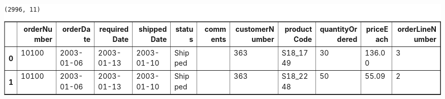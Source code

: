     (2996, 11)





<div>
<style scoped>
    .dataframe tbody tr th:only-of-type {
        vertical-align: middle;
    }

    .dataframe tbody tr th {
        vertical-align: top;
    }

    .dataframe thead th {
        text-align: right;
    }
</style>
<table border="1" class="dataframe">
  <thead>
    <tr style="text-align: right;">
      <th></th>
      <th>orderNumber</th>
      <th>orderDate</th>
      <th>requiredDate</th>
      <th>shippedDate</th>
      <th>status</th>
      <th>comments</th>
      <th>customerNumber</th>
      <th>productCode</th>
      <th>quantityOrdered</th>
      <th>priceEach</th>
      <th>orderLineNumber</th>
    </tr>
  </thead>
  <tbody>
    <tr>
      <th>0</th>
      <td>10100</td>
      <td>2003-01-06</td>
      <td>2003-01-13</td>
      <td>2003-01-10</td>
      <td>Shipped</td>
      <td></td>
      <td>363</td>
      <td>S18_1749</td>
      <td>30</td>
      <td>136.00</td>
      <td>3</td>
    </tr>
    <tr>
      <th>1</th>
      <td>10100</td>
      <td>2003-01-06</td>
      <td>2003-01-13</td>
      <td>2003-01-10</td>
      <td>Shipped</td>
      <td></td>
      <td>363</td>
      <td>S18_2248</td>
      <td>50</td>
      <td>55.09</td>
      <td>2</td>
    </tr>
    <tr>